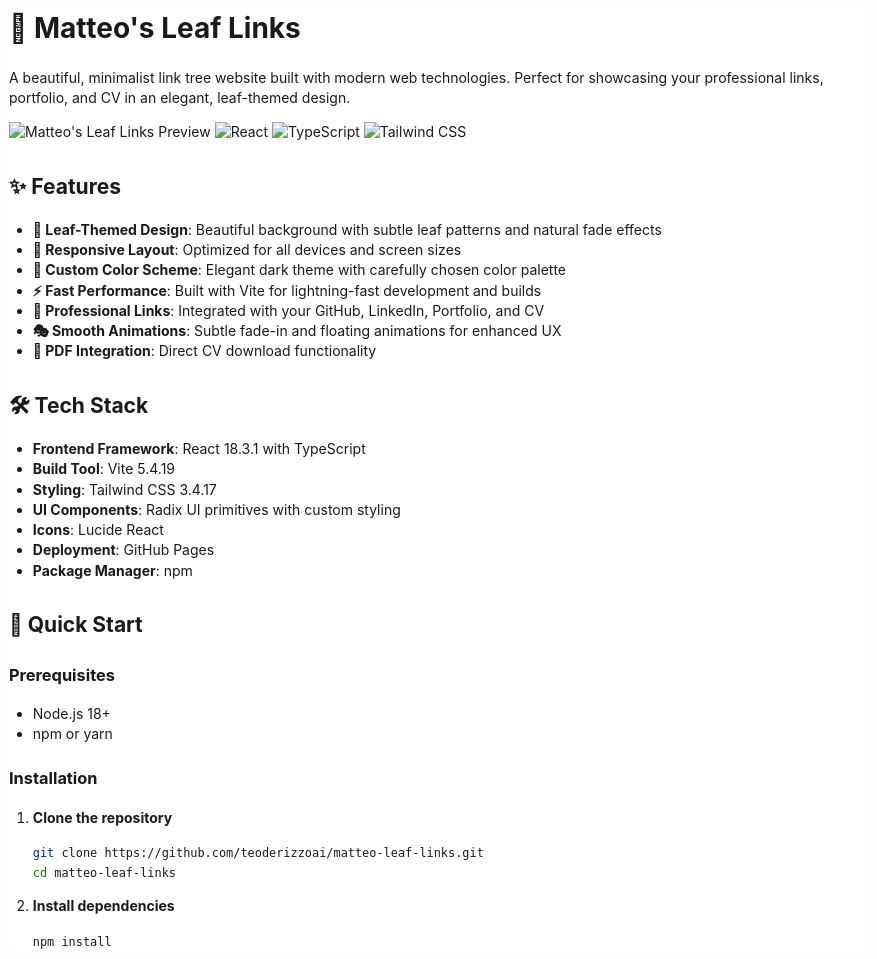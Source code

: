 # 🌿 Matteo's Leaf Links

A beautiful, minimalist link tree website built with modern web technologies. Perfect for showcasing your professional links, portfolio, and CV in an elegant, leaf-themed design.

![Matteo's Leaf Links Preview](https://img.shields.io/badge/Status-Live%20Demo-brightgreen)
![React](https://img.shields.io/badge/React-18.3.1-blue)
![TypeScript](https://img.shields.io/badge/TypeScript-5.8.3-blue)
![Tailwind CSS](https://img.shields.io/badge/Tailwind-3.4.17-38B2AC)

## ✨ Features

- **🌿 Leaf-Themed Design**: Beautiful background with subtle leaf patterns and natural fade effects
- **📱 Responsive Layout**: Optimized for all devices and screen sizes
- **🎨 Custom Color Scheme**: Elegant dark theme with carefully chosen color palette
- **⚡ Fast Performance**: Built with Vite for lightning-fast development and builds
- **🔗 Professional Links**: Integrated with your GitHub, LinkedIn, Portfolio, and CV
- **🎭 Smooth Animations**: Subtle fade-in and floating animations for enhanced UX
- **📄 PDF Integration**: Direct CV download functionality

## 🛠️ Tech Stack

- **Frontend Framework**: React 18.3.1 with TypeScript
- **Build Tool**: Vite 5.4.19
- **Styling**: Tailwind CSS 3.4.17
- **UI Components**: Radix UI primitives with custom styling
- **Icons**: Lucide React
- **Deployment**: GitHub Pages
- **Package Manager**: npm

## 🚀 Quick Start

### Prerequisites
- Node.js 18+ 
- npm or yarn

### Installation

1. **Clone the repository**
   ```bash
   git clone https://github.com/teoderizzoai/matteo-leaf-links.git
   cd matteo-leaf-links
   ```

2. **Install dependencies**
   ```bash
   npm install
   ```
